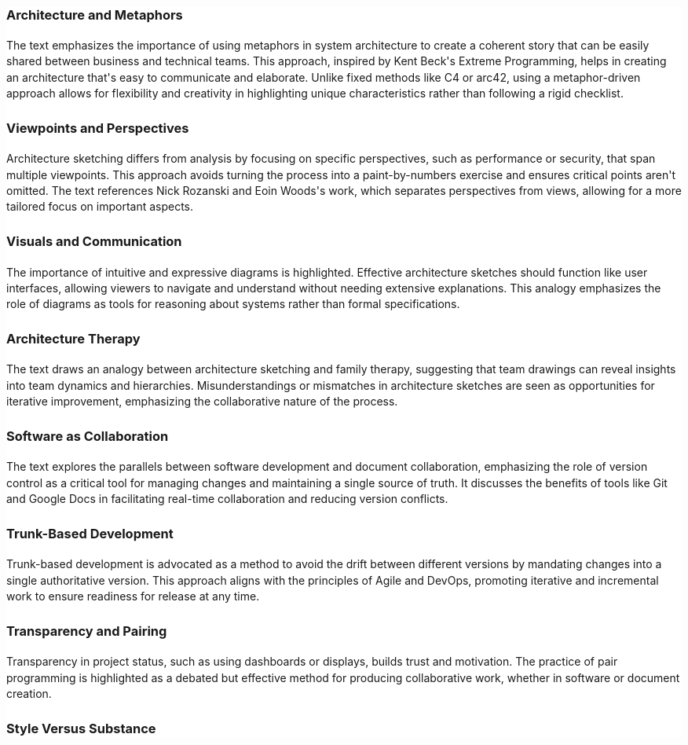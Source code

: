 

### Architecture and Metaphors

The text emphasizes the importance of using metaphors in system architecture to create a coherent story that can be easily shared between business and technical teams. This approach, inspired by Kent Beck's Extreme Programming, helps in creating an architecture that's easy to communicate and elaborate. Unlike fixed methods like C4 or arc42, using a metaphor-driven approach allows for flexibility and creativity in highlighting unique characteristics rather than following a rigid checklist.

### Viewpoints and Perspectives

Architecture sketching differs from analysis by focusing on specific perspectives, such as performance or security, that span multiple viewpoints. This approach avoids turning the process into a paint-by-numbers exercise and ensures critical points aren't omitted. The text references Nick Rozanski and Eoin Woods's work, which separates perspectives from views, allowing for a more tailored focus on important aspects.

### Visuals and Communication

The importance of intuitive and expressive diagrams is highlighted. Effective architecture sketches should function like user interfaces, allowing viewers to navigate and understand without needing extensive explanations. This analogy emphasizes the role of diagrams as tools for reasoning about systems rather than formal specifications.

### Architecture Therapy

The text draws an analogy between architecture sketching and family therapy, suggesting that team drawings can reveal insights into team dynamics and hierarchies. Misunderstandings or mismatches in architecture sketches are seen as opportunities for iterative improvement, emphasizing the collaborative nature of the process.

### Software as Collaboration

The text explores the parallels between software development and document collaboration, emphasizing the role of version control as a critical tool for managing changes and maintaining a single source of truth. It discusses the benefits of tools like Git and Google Docs in facilitating real-time collaboration and reducing version conflicts.

### Trunk-Based Development

Trunk-based development is advocated as a method to avoid the drift between different versions by mandating changes into a single authoritative version. This approach aligns with the principles of Agile and DevOps, promoting iterative and incremental work to ensure readiness for release at any time.

### Transparency and Pairing

Transparency in project status, such as using dashboards or displays, builds trust and motivation. The practice of pair programming is highlighted as a debated but effective method for producing collaborative work, whether in software or document creation.

### Style Versus Substance
